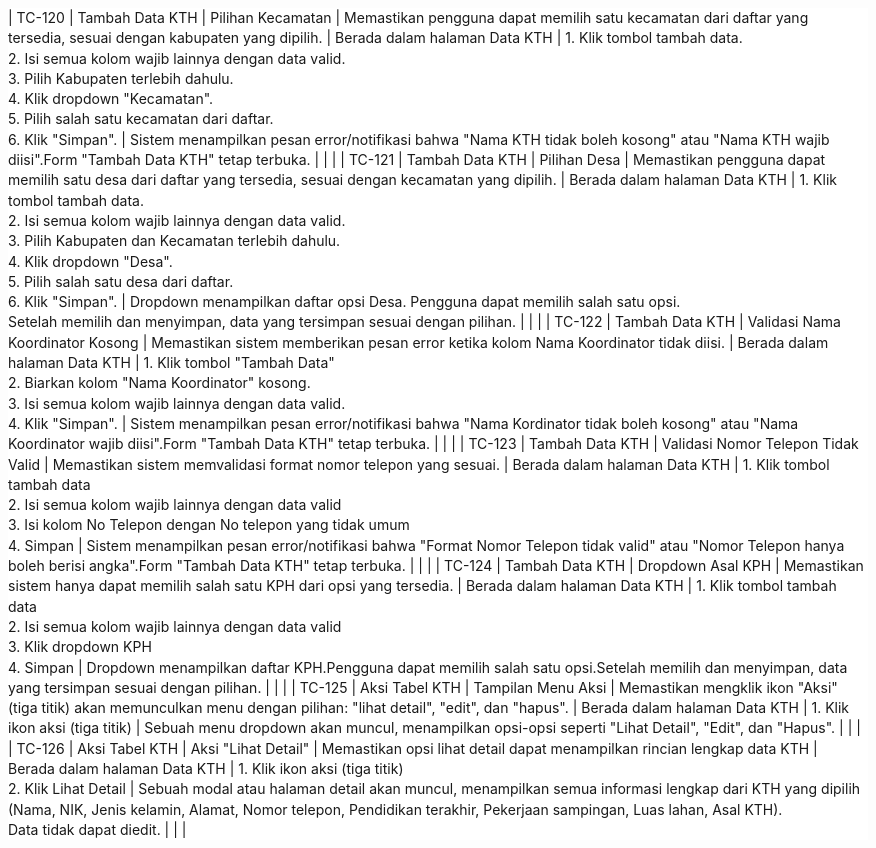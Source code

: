 | TC-120       | Tambah Data KTH        | Pilihan Kecamatan                                         | Memastikan pengguna dapat memilih satu kecamatan dari daftar yang tersedia, sesuai dengan kabupaten yang dipilih.                                        | Berada dalam halaman Data KTH                 | 1. Klik tombol tambah data.<br>2. Isi semua kolom wajib lainnya dengan data valid.<br>3. Pilih Kabupaten terlebih dahulu.<br>4. Klik dropdown "Kecamatan".<br>5. Pilih salah satu kecamatan dari daftar.<br>6. Klik "Simpan".     | Sistem menampilkan pesan error/notifikasi bahwa "Nama KTH tidak boleh kosong" atau "Nama KTH wajib diisi".Form "Tambah Data KTH" tetap terbuka.                                                                                                        |        |         |
| TC-121       | Tambah Data KTH        | Pilihan Desa                                              | Memastikan pengguna dapat memilih satu desa dari daftar yang tersedia, sesuai dengan kecamatan yang dipilih.                                             | Berada dalam halaman Data KTH                 | 1. Klik tombol tambah data.<br>2. Isi semua kolom wajib lainnya dengan data valid.<br>3. Pilih Kabupaten dan Kecamatan terlebih dahulu.<br>4. Klik dropdown "Desa".<br>5. Pilih salah satu desa dari daftar.<br>6. Klik "Simpan". | Dropdown menampilkan daftar opsi Desa. Pengguna dapat memilih salah satu opsi.<br>Setelah memilih dan menyimpan, data yang tersimpan sesuai dengan pilihan.                                                                                            |        |         |
| TC-122       | Tambah Data KTH        | Validasi Nama Koordinator Kosong                          | Memastikan sistem memberikan pesan error ketika kolom Nama Koordinator tidak diisi.                                                                      | Berada dalam halaman Data KTH                 | 1. Klik tombol "Tambah Data"<br>2. Biarkan kolom "Nama Koordinator" kosong.<br>3. Isi semua kolom wajib lainnya dengan data valid.<br>4. Klik "Simpan".                                                                           | Sistem menampilkan pesan error/notifikasi bahwa "Nama Kordinator tidak boleh kosong" atau "Nama Koordinator wajib diisi".Form "Tambah Data KTH" tetap terbuka.                                                                                         |        |         |
| TC-123       | Tambah Data KTH        | Validasi Nomor Telepon Tidak Valid                        | Memastikan sistem memvalidasi format nomor telepon yang sesuai.                                                                                          | Berada dalam halaman Data KTH                 | 1. Klik tombol tambah data<br>2. Isi semua kolom wajib lainnya dengan data valid<br>3. Isi kolom No Telepon dengan No telepon yang tidak umum<br>4. Simpan                                                                        | Sistem menampilkan pesan error/notifikasi bahwa "Format Nomor Telepon tidak valid" atau "Nomor Telepon hanya boleh berisi angka".Form "Tambah Data KTH" tetap terbuka.                                                                                 |        |         |
| TC-124       | Tambah Data KTH        | Dropdown Asal KPH                                         | Memastikan sistem hanya dapat memilih salah satu KPH dari opsi yang tersedia.                                                                            | Berada dalam halaman Data KTH                 | 1. Klik tombol tambah data<br>2. Isi semua kolom wajib lainnya dengan data valid<br>3. Klik dropdown KPH<br>4. Simpan                                                                                                             | Dropdown menampilkan daftar KPH.Pengguna dapat memilih salah satu opsi.Setelah memilih dan menyimpan, data yang tersimpan sesuai dengan pilihan.                                                                                                       |        |         |
| TC-125       | Aksi Tabel KTH         | Tampilan Menu Aksi                                        | Memastikan mengklik ikon "Aksi" (tiga titik) akan memunculkan menu dengan pilihan: "lihat detail", "edit", dan "hapus".                                  | Berada dalam halaman Data KTH                 | 1. Klik ikon aksi (tiga titik)                                                                                                                                                                                                    | Sebuah menu dropdown akan muncul, menampilkan opsi-opsi seperti "Lihat Detail", "Edit", dan "Hapus".                                                                                                                                                   |        |         |
| TC-126       | Aksi Tabel KTH         | Aksi "Lihat Detail"                                       | Memastikan opsi lihat detail dapat menampilkan rincian lengkap data KTH                                                                                  | Berada dalam halaman Data KTH                 | 1. Klik ikon aksi (tiga titik)<br>2. Klik Lihat Detail                                                                                                                                                                            | Sebuah modal atau halaman detail akan muncul, menampilkan semua informasi lengkap dari KTH yang dipilih (Nama, NIK, Jenis kelamin, Alamat, Nomor telepon, Pendidikan terakhir, Pekerjaan sampingan, Luas lahan, Asal KTH).<br>Data tidak dapat diedit. |        |         |